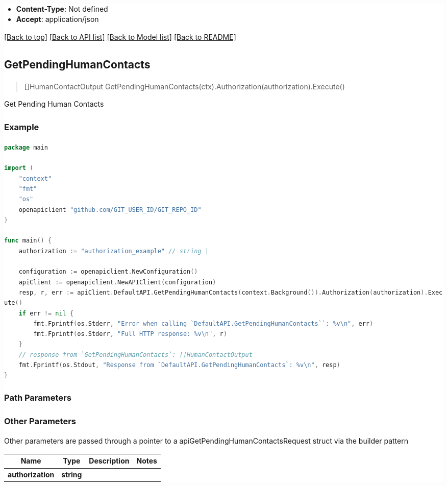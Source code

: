 - **Content-Type**: Not defined
- **Accept**: application/json

[[Back to top]](#) [[Back to API list]](../README.md#documentation-for-api-endpoints)
[[Back to Model list]](../README.md#documentation-for-models)
[[Back to README]](../README.md)


## GetPendingHumanContacts

> []HumanContactOutput GetPendingHumanContacts(ctx).Authorization(authorization).Execute()

Get Pending Human Contacts

### Example

```go
package main

import (
	"context"
	"fmt"
	"os"
	openapiclient "github.com/GIT_USER_ID/GIT_REPO_ID"
)

func main() {
	authorization := "authorization_example" // string | 

	configuration := openapiclient.NewConfiguration()
	apiClient := openapiclient.NewAPIClient(configuration)
	resp, r, err := apiClient.DefaultAPI.GetPendingHumanContacts(context.Background()).Authorization(authorization).Execute()
	if err != nil {
		fmt.Fprintf(os.Stderr, "Error when calling `DefaultAPI.GetPendingHumanContacts``: %v\n", err)
		fmt.Fprintf(os.Stderr, "Full HTTP response: %v\n", r)
	}
	// response from `GetPendingHumanContacts`: []HumanContactOutput
	fmt.Fprintf(os.Stdout, "Response from `DefaultAPI.GetPendingHumanContacts`: %v\n", resp)
}
```

### Path Parameters



### Other Parameters

Other parameters are passed through a pointer to a apiGetPendingHumanContactsRequest struct via the builder pattern


Name | Type | Description  | Notes
------------- | ------------- | ------------- | -------------
 **authorization** | **string** |  | 
